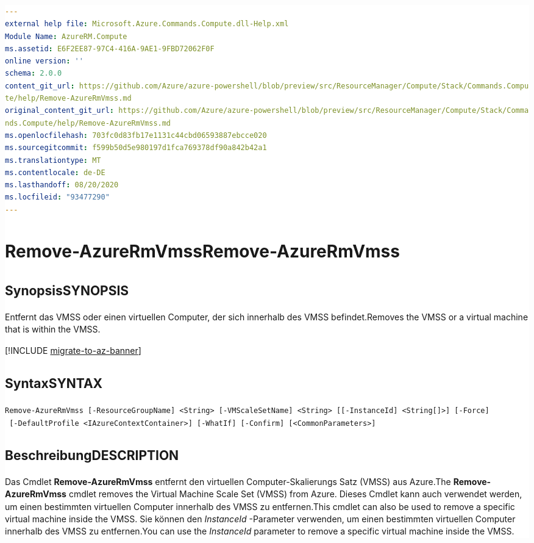 ```yaml
---
external help file: Microsoft.Azure.Commands.Compute.dll-Help.xml
Module Name: AzureRM.Compute
ms.assetid: E6F2EE87-97C4-416A-9AE1-9FBD72062F0F
online version: ''
schema: 2.0.0
content_git_url: https://github.com/Azure/azure-powershell/blob/preview/src/ResourceManager/Compute/Stack/Commands.Compute/help/Remove-AzureRmVmss.md
original_content_git_url: https://github.com/Azure/azure-powershell/blob/preview/src/ResourceManager/Compute/Stack/Commands.Compute/help/Remove-AzureRmVmss.md
ms.openlocfilehash: 703fc0d83fb17e1131c44cbd06593887ebcce020
ms.sourcegitcommit: f599b50d5e980197d1fca769378df90a842b42a1
ms.translationtype: MT
ms.contentlocale: de-DE
ms.lasthandoff: 08/20/2020
ms.locfileid: "93477290"
---
```

# <span data-ttu-id="22d7a-101">Remove-AzureRmVmss</span><span class="sxs-lookup"><span data-stu-id="22d7a-101">Remove-AzureRmVmss</span></span>

## <span data-ttu-id="22d7a-102">Synopsis</span><span class="sxs-lookup"><span data-stu-id="22d7a-102">SYNOPSIS</span></span>
<span data-ttu-id="22d7a-103">Entfernt das VMSS oder einen virtuellen Computer, der sich innerhalb des VMSS befindet.</span><span class="sxs-lookup"><span data-stu-id="22d7a-103">Removes the VMSS or a virtual machine that is within the VMSS.</span></span>

[!INCLUDE [migrate-to-az-banner](../../includes/migrate-to-az-banner.md)]

## <span data-ttu-id="22d7a-104">Syntax</span><span class="sxs-lookup"><span data-stu-id="22d7a-104">SYNTAX</span></span>

```
Remove-AzureRmVmss [-ResourceGroupName] <String> [-VMScaleSetName] <String> [[-InstanceId] <String[]>] [-Force]
 [-DefaultProfile <IAzureContextContainer>] [-WhatIf] [-Confirm] [<CommonParameters>]
```

## <span data-ttu-id="22d7a-105">Beschreibung</span><span class="sxs-lookup"><span data-stu-id="22d7a-105">DESCRIPTION</span></span>
<span data-ttu-id="22d7a-106">Das Cmdlet **Remove-AzureRmVmss** entfernt den virtuellen Computer-Skalierungs Satz (VMSS) aus Azure.</span><span class="sxs-lookup"><span data-stu-id="22d7a-106">The **Remove-AzureRmVmss** cmdlet removes the Virtual Machine Scale Set (VMSS) from Azure.</span></span>
<span data-ttu-id="22d7a-107">Dieses Cmdlet kann auch verwendet werden, um einen bestimmten virtuellen Computer innerhalb des VMSS zu entfernen.</span><span class="sxs-lookup"><span data-stu-id="22d7a-107">This cmdlet can also be used to remove a specific virtual machine inside the VMSS.</span></span>
<span data-ttu-id="22d7a-108">Sie können den *InstanceId* -Parameter verwenden, um einen bestimmten virtuellen Computer innerhalb des VMSS zu entfernen.</span><span class="sxs-lookup"><span data-stu-id="22d7a-108">You can use the *InstanceId* parameter to remove a specific virtual machine inside the VMSS.</span></span>
